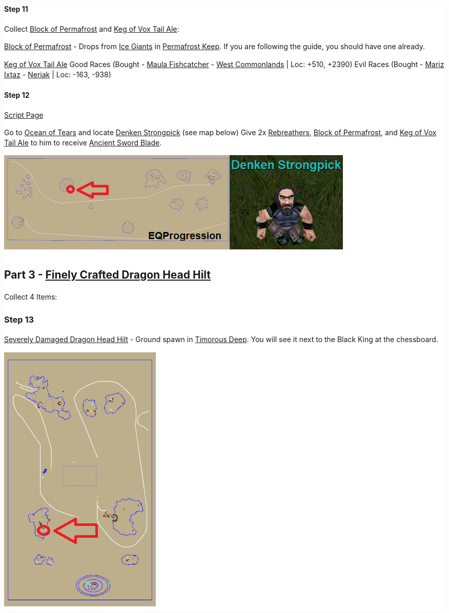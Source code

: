 #### Step 11
Collect [Block of Permafrost](/item/20665) and [Keg of Vox Tail Ale](/item/20664):

[Block of Permafrost](/item/20665) - Drops from [Ice Giants](/npc/73069) in [Permafrost Keep](/zone/73). If you are following the guide, you should have one already.

[Keg of Vox Tail Ale](/item/20664)
Good Races (Bought - [Maula Fishcatcher](/npc/21068) - [West Commonlands](/zone/21) | Loc: +510, +2390)
Evil Races (Bought - [Mariz Ixtaz](/npc/41069) - [Neriak](/zone/41) | Loc: -163, -938)

#### Step 12
[Script Page](/script-entities/oot/Denken_Strongpick)

Go to [Ocean of Tears](/zone/69) and locate [Denken Strongpick](/npc/69061) (see map below) Give 2x [Rebreathers](/item/16889), [Block of Permafrost](/item/20665), and [Keg of Vox Tail Ale](/item/20664) to him to receive [Ancient Sword Blade](/item/20667).

![Denken-Strongpick-Map.png](/static/guide_images/epics/warrior/Denken-Strongpick-Map.png)

## Part 3 - [Finely Crafted Dragon Head Hilt](/item/20672)

Collect 4 Items:

### Step 13
[Severely Damaged Dragon Head Hilt](/item/20669) - Ground spawn in [Timorous Deep](/zone/96). You will see it next to the Black King at the chessboard.

![Timorous-Deep-Warrior-1.0.png](/static/guide_images/epics/warrior/Timorous-Deep-Warrior-1.0.png)